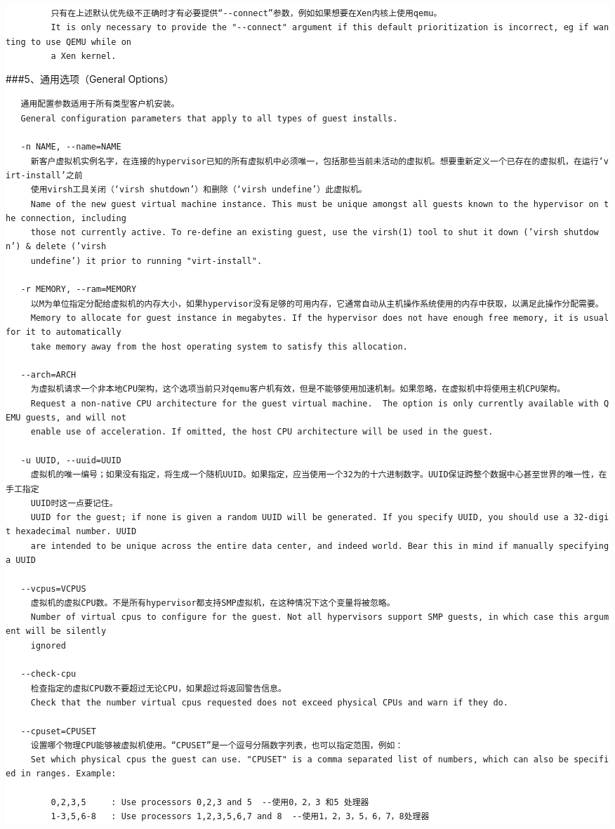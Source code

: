              只有在上述默认优先级不正确时才有必要提供“--connect”参数，例如如果想要在Xen内核上使用qemu。
             It is only necessary to provide the "--connect" argument if this default prioritization is incorrect, eg if wanting to use QEMU while on
             a Xen kernel.

###5、通用选项（General Options）

       通用配置参数适用于所有类型客户机安装。
       General configuration parameters that apply to all types of guest installs.

       -n NAME, --name=NAME
         新客户虚拟机实例名字，在连接的hypervisor已知的所有虚拟机中必须唯一，包括那些当前未活动的虚拟机。想要重新定义一个已存在的虚拟机，在运行‘virt-install’之前
         使用virsh工具关闭（‘virsh shutdown’）和删除（‘virsh undefine’）此虚拟机。
         Name of the new guest virtual machine instance. This must be unique amongst all guests known to the hypervisor on the connection, including
         those not currently active. To re-define an existing guest, use the virsh(1) tool to shut it down (’virsh shutdown’) & delete (’virsh
         undefine’) it prior to running "virt-install".

       -r MEMORY, --ram=MEMORY
         以M为单位指定分配给虚拟机的内存大小，如果hypervisor没有足够的可用内存，它通常自动从主机操作系统使用的内存中获取，以满足此操作分配需要。
         Memory to allocate for guest instance in megabytes. If the hypervisor does not have enough free memory, it is usual for it to automatically
         take memory away from the host operating system to satisfy this allocation.

       --arch=ARCH
         为虚拟机请求一个非本地CPU架构，这个选项当前只对qemu客户机有效，但是不能够使用加速机制。如果忽略，在虚拟机中将使用主机CPU架构。
         Request a non-native CPU architecture for the guest virtual machine.  The option is only currently available with QEMU guests, and will not
         enable use of acceleration. If omitted, the host CPU architecture will be used in the guest.

       -u UUID, --uuid=UUID
         虚拟机的唯一编号；如果没有指定，将生成一个随机UUID。如果指定，应当使用一个32为的十六进制数字。UUID保证跨整个数据中心甚至世界的唯一性，在手工指定
         UUID时这一点要记住。
         UUID for the guest; if none is given a random UUID will be generated. If you specify UUID, you should use a 32-digit hexadecimal number. UUID
         are intended to be unique across the entire data center, and indeed world. Bear this in mind if manually specifying a UUID

       --vcpus=VCPUS
         虚拟机的虚拟CPU数。不是所有hypervisor都支持SMP虚拟机，在这种情况下这个变量将被忽略。
         Number of virtual cpus to configure for the guest. Not all hypervisors support SMP guests, in which case this argument will be silently
         ignored

       --check-cpu
         检查指定的虚拟CPU数不要超过无论CPU，如果超过将返回警告信息。
         Check that the number virtual cpus requested does not exceed physical CPUs and warn if they do.

       --cpuset=CPUSET
         设置哪个物理CPU能够被虚拟机使用。“CPUSET”是一个逗号分隔数字列表，也可以指定范围，例如：
         Set which physical cpus the guest can use. "CPUSET" is a comma separated list of numbers, which can also be specified in ranges. Example:

             0,2,3,5     : Use processors 0,2,3 and 5  --使用0，2，3 和5 处理器
             1-3,5,6-8   : Use processors 1,2,3,5,6,7 and 8  --使用1，2，3，5，6，7，8处理器
